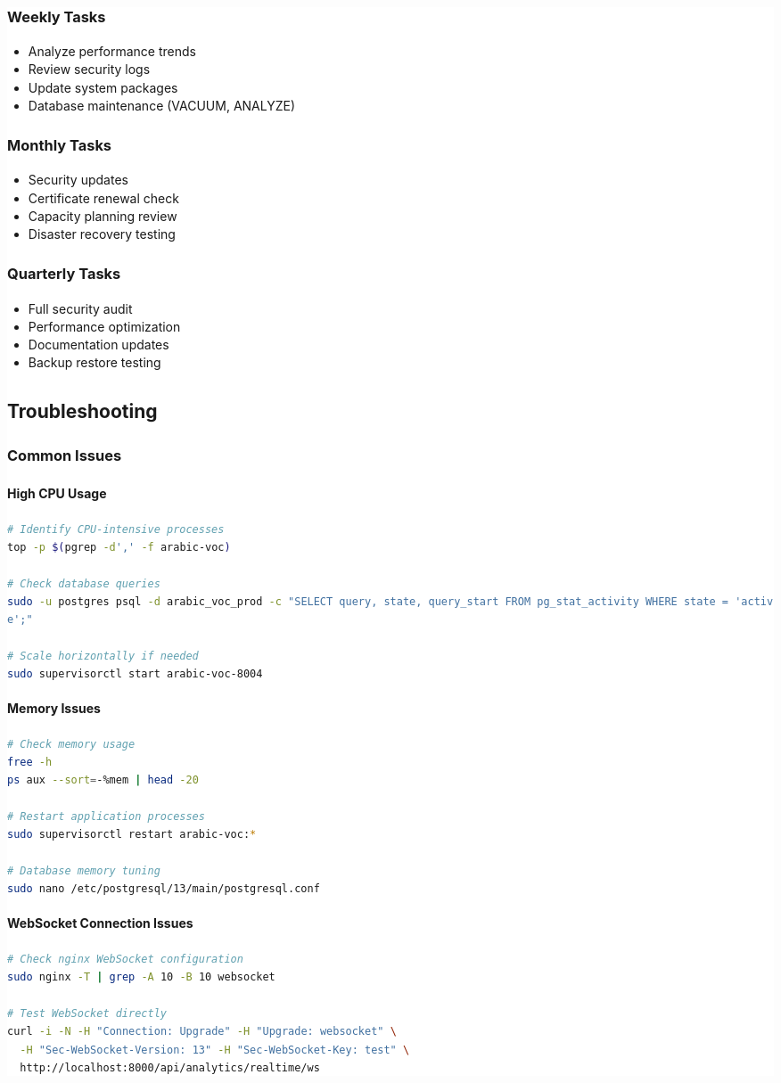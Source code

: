 ### Weekly Tasks
- Analyze performance trends
- Review security logs
- Update system packages
- Database maintenance (VACUUM, ANALYZE)

### Monthly Tasks
- Security updates
- Certificate renewal check
- Capacity planning review
- Disaster recovery testing

### Quarterly Tasks
- Full security audit
- Performance optimization
- Documentation updates
- Backup restore testing

## Troubleshooting

### Common Issues

#### High CPU Usage
```bash
# Identify CPU-intensive processes
top -p $(pgrep -d',' -f arabic-voc)

# Check database queries
sudo -u postgres psql -d arabic_voc_prod -c "SELECT query, state, query_start FROM pg_stat_activity WHERE state = 'active';"

# Scale horizontally if needed
sudo supervisorctl start arabic-voc-8004
```

#### Memory Issues
```bash
# Check memory usage
free -h
ps aux --sort=-%mem | head -20

# Restart application processes
sudo supervisorctl restart arabic-voc:*

# Database memory tuning
sudo nano /etc/postgresql/13/main/postgresql.conf
```

#### WebSocket Connection Issues
```bash
# Check nginx WebSocket configuration
sudo nginx -T | grep -A 10 -B 10 websocket

# Test WebSocket directly
curl -i -N -H "Connection: Upgrade" -H "Upgrade: websocket" \
  -H "Sec-WebSocket-Version: 13" -H "Sec-WebSocket-Key: test" \
  http://localhost:8000/api/analytics/realtime/ws
```
